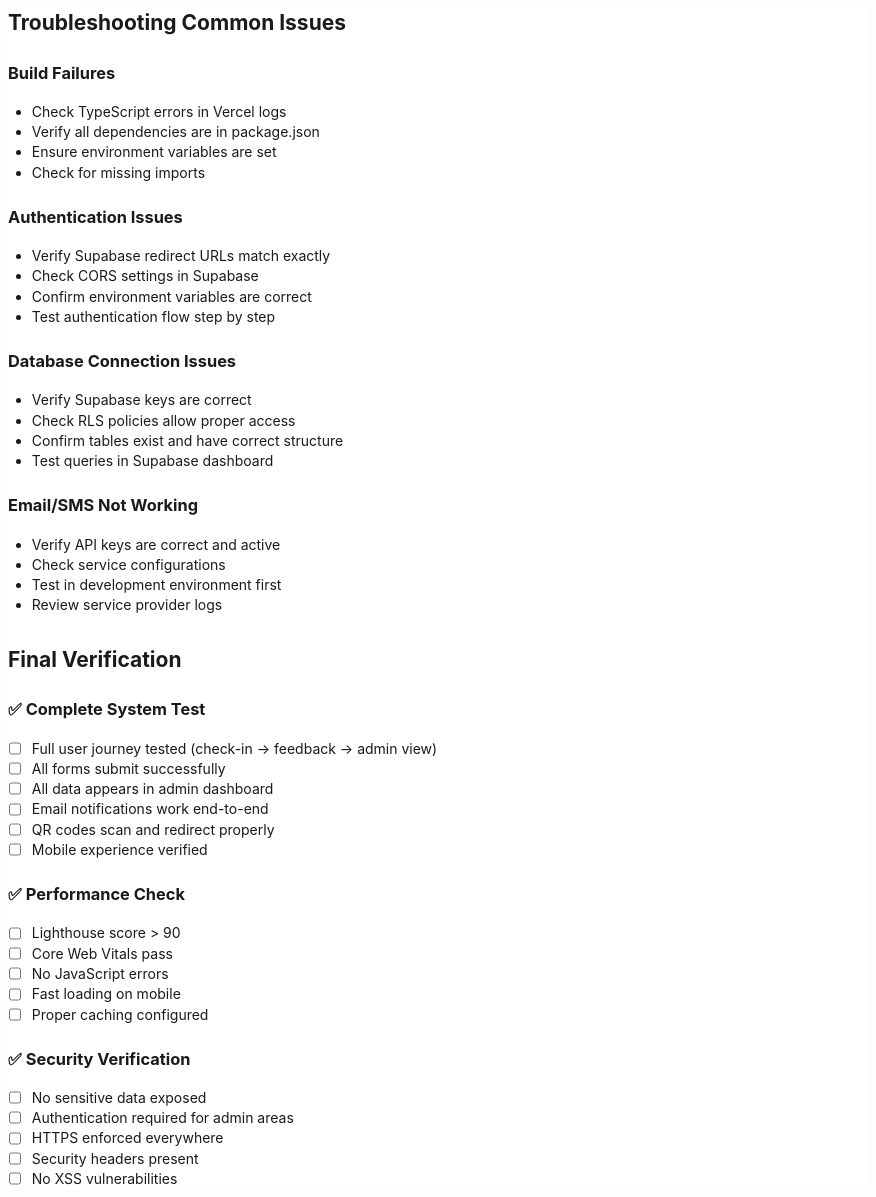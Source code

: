 ## Troubleshooting Common Issues

### Build Failures
- Check TypeScript errors in Vercel logs
- Verify all dependencies are in package.json
- Ensure environment variables are set
- Check for missing imports

### Authentication Issues
- Verify Supabase redirect URLs match exactly
- Check CORS settings in Supabase
- Confirm environment variables are correct
- Test authentication flow step by step

### Database Connection Issues
- Verify Supabase keys are correct
- Check RLS policies allow proper access
- Confirm tables exist and have correct structure
- Test queries in Supabase dashboard

### Email/SMS Not Working
- Verify API keys are correct and active
- Check service configurations
- Test in development environment first
- Review service provider logs

## Final Verification

### ✅ Complete System Test
- [ ] Full user journey tested (check-in → feedback → admin view)
- [ ] All forms submit successfully
- [ ] All data appears in admin dashboard
- [ ] Email notifications work end-to-end
- [ ] QR codes scan and redirect properly
- [ ] Mobile experience verified

### ✅ Performance Check
- [ ] Lighthouse score > 90
- [ ] Core Web Vitals pass
- [ ] No JavaScript errors
- [ ] Fast loading on mobile
- [ ] Proper caching configured

### ✅ Security Verification
- [ ] No sensitive data exposed
- [ ] Authentication required for admin areas
- [ ] HTTPS enforced everywhere
- [ ] Security headers present
- [ ] No XSS vulnerabilities
